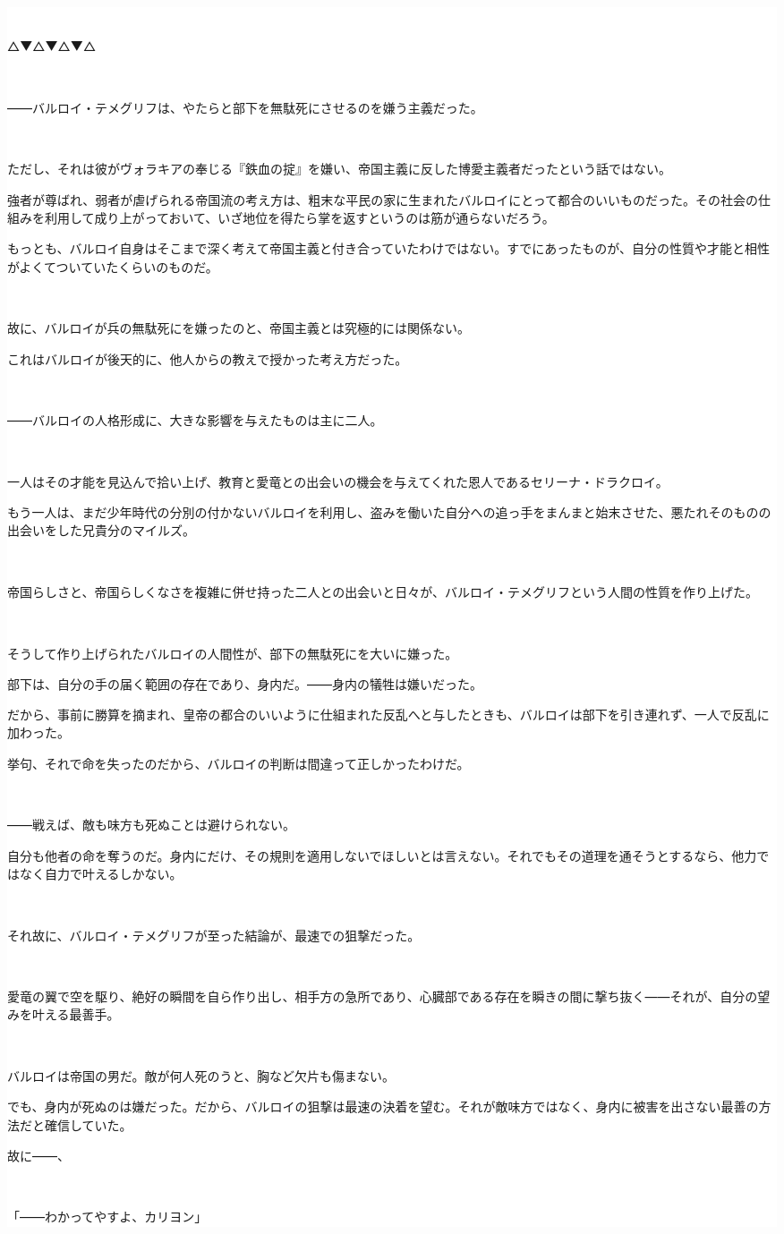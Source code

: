 　

△▼△▼△▼△

　

――バルロイ・テメグリフは、やたらと部下を無駄死にさせるのを嫌う主義だった。

　

ただし、それは彼がヴォラキアの奉じる『鉄血の掟』を嫌い、帝国主義に反した博愛主義者だったという話ではない。

強者が尊ばれ、弱者が虐げられる帝国流の考え方は、粗末な平民の家に生まれたバルロイにとって都合のいいものだった。その社会の仕組みを利用して成り上がっておいて、いざ地位を得たら掌を返すというのは筋が通らないだろう。

もっとも、バルロイ自身はそこまで深く考えて帝国主義と付き合っていたわけではない。すでにあったものが、自分の性質や才能と相性がよくてついていたくらいのものだ。

　

故に、バルロイが兵の無駄死にを嫌ったのと、帝国主義とは究極的には関係ない。

これはバルロイが後天的に、他人からの教えで授かった考え方だった。

　

――バルロイの人格形成に、大きな影響を与えたものは主に二人。

　

一人はその才能を見込んで拾い上げ、教育と愛竜との出会いの機会を与えてくれた恩人であるセリーナ・ドラクロイ。

もう一人は、まだ少年時代の分別の付かないバルロイを利用し、盗みを働いた自分への追っ手をまんまと始末させた、悪たれそのものの出会いをした兄貴分のマイルズ。

　

帝国らしさと、帝国らしくなさを複雑に併せ持った二人との出会いと日々が、バルロイ・テメグリフという人間の性質を作り上げた。

　

そうして作り上げられたバルロイの人間性が、部下の無駄死にを大いに嫌った。

部下は、自分の手の届く範囲の存在であり、身内だ。――身内の犠牲は嫌いだった。

だから、事前に勝算を摘まれ、皇帝の都合のいいように仕組まれた反乱へと与したときも、バルロイは部下を引き連れず、一人で反乱に加わった。

挙句、それで命を失ったのだから、バルロイの判断は間違って正しかったわけだ。

　

――戦えば、敵も味方も死ぬことは避けられない。

自分も他者の命を奪うのだ。身内にだけ、その規則を適用しないでほしいとは言えない。それでもその道理を通そうとするなら、他力ではなく自力で叶えるしかない。

　

それ故に、バルロイ・テメグリフが至った結論が、最速での狙撃だった。

　

愛竜の翼で空を駆り、絶好の瞬間を自ら作り出し、相手方の急所であり、心臓部である存在を瞬きの間に撃ち抜く――それが、自分の望みを叶える最善手。

　

バルロイは帝国の男だ。敵が何人死のうと、胸など欠片も傷まない。

でも、身内が死ぬのは嫌だった。だから、バルロイの狙撃は最速の決着を望む。それが敵味方ではなく、身内に被害を出さない最善の方法だと確信していた。

故に――、

　

「――わかってやすよ、カリヨン」
